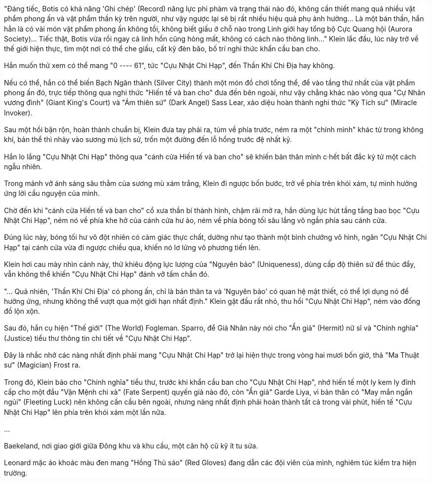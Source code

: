 "Đáng tiếc, Botis có khả năng 'Ghi chép' (Record) năng lực phi phàm và trạng thái nào đó, không cần thiết mang quá nhiều vật phẩm phong ấn và vật phẩm thần kỳ trên người, như vậy ngược lại sẽ bị rất nhiều hiệu quả phụ ảnh hưởng... Là một bán thần, hắn hẳn là có vài món vật phẩm phong ấn không tồi, không biết giấu ở chỗ nào trong Linh giới hay tổng bộ Cực Quang hội (Aurora Society)... Tiếc thật, Botis vừa rồi ngay cả linh hồn cũng hỏng mất, không có cách nào thông linh..." Klein lắc đầu, lúc này trở về thế giới hiện thực, tìm một nơi có thể che giấu, cất kỹ đèn bão, bố trí nghi thức khẩn cầu ban cho.

Hắn muốn thử xem có thể mang "0 ---- 61", tức "Cựu Nhật Chi Hạp", đến Thần Khí Chi Địa hay không.

Nếu có thể, hắn có thể biến Bạch Ngân thành (Silver City) thành một món đồ chơi tổng thể, để vào tầng thứ nhất của vật phẩm phong ấn đó, trực tiếp thông qua nghi thức "Hiến tế và ban cho" đưa đến bên ngoài, như vậy chẳng khác nào vòng qua "Cự Nhân vương đình" (Giant King's Court) và "Ám thiên sứ" (Dark Angel) Sass Lear, xảo diệu hoàn thành nghi thức "Kỳ Tích sư" (Miracle Invoker).

Sau một hồi bận rộn, hoàn thành chuẩn bị, Klein đưa tay phải ra, túm về phía trước, ném ra một "chính mình" khác từ trong không khí, bản thể thì nhảy vào sương mù lịch sử, trốn một đường đến lỗ hổng trước đệ nhất kỷ.

Hắn lo lắng "Cựu Nhật Chi Hạp" thông qua "cánh cửa Hiến tế và ban cho" sẽ khiến bản thân mình c·hết bất đắc kỳ tử một cách ngẫu nhiên.

Trong mảnh vỡ ánh sáng sâu thẳm của sương mù xám trắng, Klein đi ngược bốn bước, trở về phía trên khói xám, tự mình hưởng ứng lời cầu nguyện của mình.

Chờ đến khi "cánh cửa Hiến tế và ban cho" cổ xưa thần bí thành hình, chậm rãi mở ra, hắn dùng lực hút tầng tầng bao bọc "Cựu Nhật Chi Hạp", ném nó về phía khe hở của cánh cửa hư ảo, ném về phía bóng tối sâu lắng vô ngần phía sau cánh cửa.

Đúng lúc này, bóng tối hư vô đột nhiên có cảm giác thực chất, dường như tạo thành một bình chướng vô hình, ngăn "Cựu Nhật Chi Hạp" tại cánh cửa vừa đi ngược chiều qua, khiến nó lơ lửng vô phương tiến lên.

Klein hơi cau mày nhìn cảnh này, thử khiêu động lực lượng của "Nguyên bảo" (Uniqueness), dùng cấp độ thiên sứ để thúc đẩy, vẫn không thể khiến "Cựu Nhật Chi Hạp" đánh vỡ tấm chắn đó.

"... Quả nhiên, 'Thần Khí Chi Địa' có phong ấn, chỉ là bản thân ta và 'Nguyên bảo' có quan hệ mật thiết, có thể lợi dụng nó để hưởng ứng, nhưng không thể vượt qua một giới hạn nhất định." Klein gật đầu rất nhỏ, thu hồi "Cựu Nhật Chi Hạp", ném vào đống đồ lộn xộn.

Sau đó, hắn cụ hiện "Thế giới" (The World) Fogleman. Sparro, để Giả Nhân này nói cho "Ẩn giả" (Hermit) nữ sĩ và "Chính nghĩa" (Justice) tiểu thư thông tin chi tiết về "Cựu Nhật Chi Hạp".

Đây là nhắc nhở các nàng nhất định phải mang "Cựu Nhật Chi Hạp" trở lại hiện thực trong vòng hai mươi bốn giờ, thả "Ma Thuật sư" (Magician) Frost ra.

Trong đó, Klein báo cho "Chính nghĩa" tiểu thư, trước khi khẩn cầu ban cho "Cựu Nhật Chi Hạp", nhớ hiến tế một ly kem ly đỉnh cấp cho một đầu "Vận Mệnh chi xà" (Fate Serpent) quyến giả nào đó, còn "Ẩn giả" Garde Liya, vì bản thân có "May mắn ngắn ngủi" (Fleeting Luck) nên không cần cầu bên ngoài, nhưng nàng nhất định phải hoàn thành tất cả trong vài phút, hiến tế "Cựu Nhật Chi Hạp" lên phía trên khói xám một lần nữa.

...

Baekeland, nơi giao giới giữa Đông khu và khu cầu, một căn hộ cũ kỹ ít tu sửa.

Leonard mặc áo khoác màu đen mang "Hồng Thủ sáo" (Red Gloves) đang dẫn các đội viên của mình, nghiêm túc kiểm tra hiện trường.
